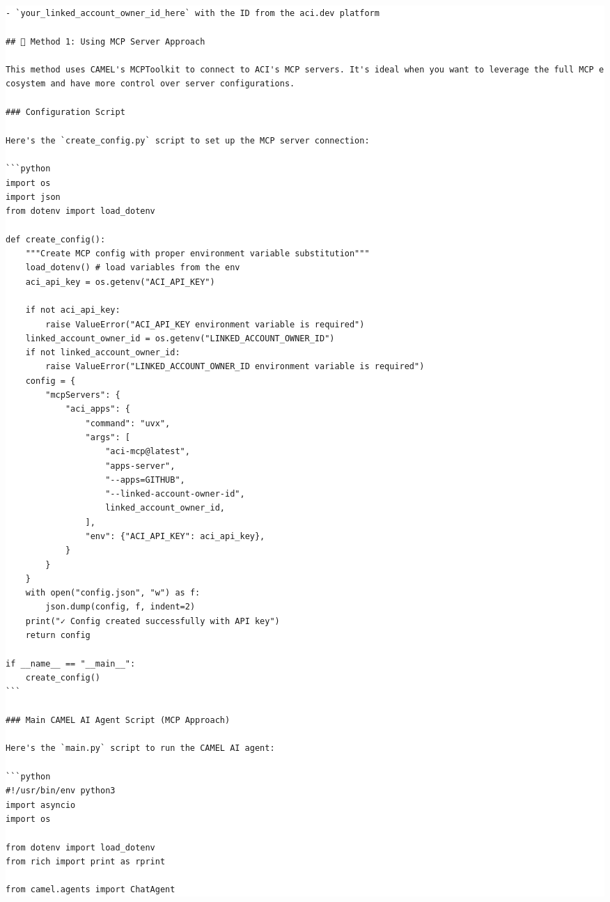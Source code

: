 ````
- `your_linked_account_owner_id_here` with the ID from the aci.dev platform

## 🔧 Method 1: Using MCP Server Approach

This method uses CAMEL's MCPToolkit to connect to ACI's MCP servers. It's ideal when you want to leverage the full MCP ecosystem and have more control over server configurations.

### Configuration Script

Here's the `create_config.py` script to set up the MCP server connection:

```python
import os
import json
from dotenv import load_dotenv

def create_config():
    """Create MCP config with proper environment variable substitution"""
    load_dotenv() # load variables from the env
    aci_api_key = os.getenv("ACI_API_KEY")

    if not aci_api_key:
        raise ValueError("ACI_API_KEY environment variable is required")
    linked_account_owner_id = os.getenv("LINKED_ACCOUNT_OWNER_ID")
    if not linked_account_owner_id:
        raise ValueError("LINKED_ACCOUNT_OWNER_ID environment variable is required")
    config = {
        "mcpServers": {
            "aci_apps": {
                "command": "uvx",
                "args": [
                    "aci-mcp@latest",
                    "apps-server",
                    "--apps=GITHUB",
                    "--linked-account-owner-id",
                    linked_account_owner_id,
                ],
                "env": {"ACI_API_KEY": aci_api_key},
            }
        }
    }
    with open("config.json", "w") as f:
        json.dump(config, f, indent=2)
    print("✓ Config created successfully with API key")
    return config

if __name__ == "__main__":
    create_config()
```

### Main CAMEL AI Agent Script (MCP Approach)

Here's the `main.py` script to run the CAMEL AI agent:

```python
#!/usr/bin/env python3
import asyncio
import os

from dotenv import load_dotenv
from rich import print as rprint

from camel.agents import ChatAgent
````